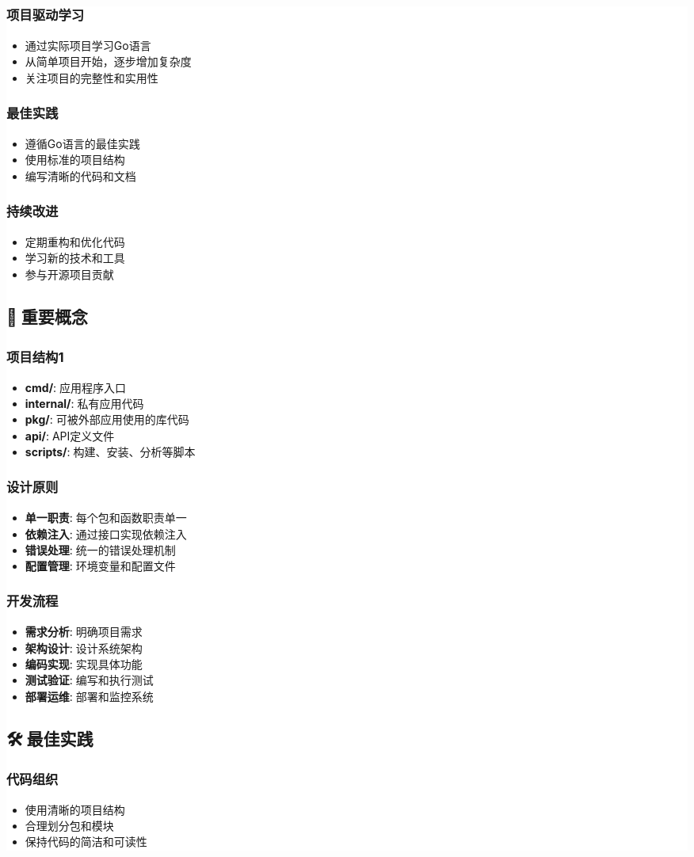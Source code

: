 ### 项目驱动学习

- 通过实际项目学习Go语言
- 从简单项目开始，逐步增加复杂度
- 关注项目的完整性和实用性

### 最佳实践

- 遵循Go语言的最佳实践
- 使用标准的项目结构
- 编写清晰的代码和文档

### 持续改进

- 定期重构和优化代码
- 学习新的技术和工具
- 参与开源项目贡献

## 📝 重要概念

### 项目结构1

- **cmd/**: 应用程序入口
- **internal/**: 私有应用代码
- **pkg/**: 可被外部应用使用的库代码
- **api/**: API定义文件
- **scripts/**: 构建、安装、分析等脚本

### 设计原则

- **单一职责**: 每个包和函数职责单一
- **依赖注入**: 通过接口实现依赖注入
- **错误处理**: 统一的错误处理机制
- **配置管理**: 环境变量和配置文件

### 开发流程

- **需求分析**: 明确项目需求
- **架构设计**: 设计系统架构
- **编码实现**: 实现具体功能
- **测试验证**: 编写和执行测试
- **部署运维**: 部署和监控系统

## 🛠️ 最佳实践

### 代码组织

- 使用清晰的项目结构
- 合理划分包和模块
- 保持代码的简洁和可读性

